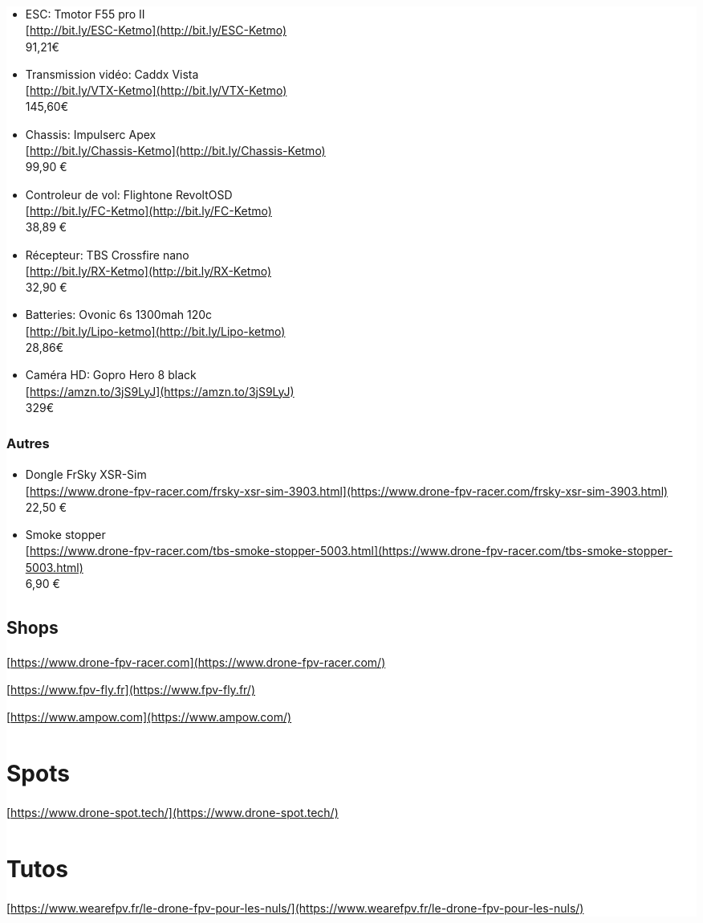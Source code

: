 -   ESC: Tmotor F55 pro II  
    [http://bit.ly/ESC-Ketmo](http://bit.ly/ESC-Ketmo)  
    91,21€
    
-   Transmission vidéo: Caddx Vista  
    [http://bit.ly/VTX-Ketmo](http://bit.ly/VTX-Ketmo)  
    145,60€
    
-   Chassis: Impulserc Apex  
    [http://bit.ly/Chassis-Ketmo](http://bit.ly/Chassis-Ketmo)  
    99,90 €
    
-   Controleur de vol: Flightone RevoltOSD  
    [http://bit.ly/FC-Ketmo](http://bit.ly/FC-Ketmo)  
    38,89 €
    
-   Récepteur: TBS Crossfire nano  
    [http://bit.ly/RX-Ketmo](http://bit.ly/RX-Ketmo)  
    32,90 €
    
-   Batteries: Ovonic 6s 1300mah 120c  
    [http://bit.ly/Lipo-ketmo](http://bit.ly/Lipo-ketmo)  
    28,86€
    
-   Caméra HD: Gopro Hero 8 black  
    [https://amzn.to/3jS9LyJ](https://amzn.to/3jS9LyJ)  
    329€
    

### Autres

-   Dongle FrSky XSR-Sim  
    [https://www.drone-fpv-racer.com/frsky-xsr-sim-3903.html](https://www.drone-fpv-racer.com/frsky-xsr-sim-3903.html)  
    22,50 €
    
-   Smoke stopper  
    [https://www.drone-fpv-racer.com/tbs-smoke-stopper-5003.html](https://www.drone-fpv-racer.com/tbs-smoke-stopper-5003.html)  
    6,90 €
    

## Shops

[https://www.drone-fpv-racer.com](https://www.drone-fpv-racer.com/)

[https://www.fpv-fly.fr](https://www.fpv-fly.fr/)

[https://www.ampow.com](https://www.ampow.com/)

# Spots

[https://www.drone-spot.tech/](https://www.drone-spot.tech/)

# Tutos

[https://www.wearefpv.fr/le-drone-fpv-pour-les-nuls/](https://www.wearefpv.fr/le-drone-fpv-pour-les-nuls/)
